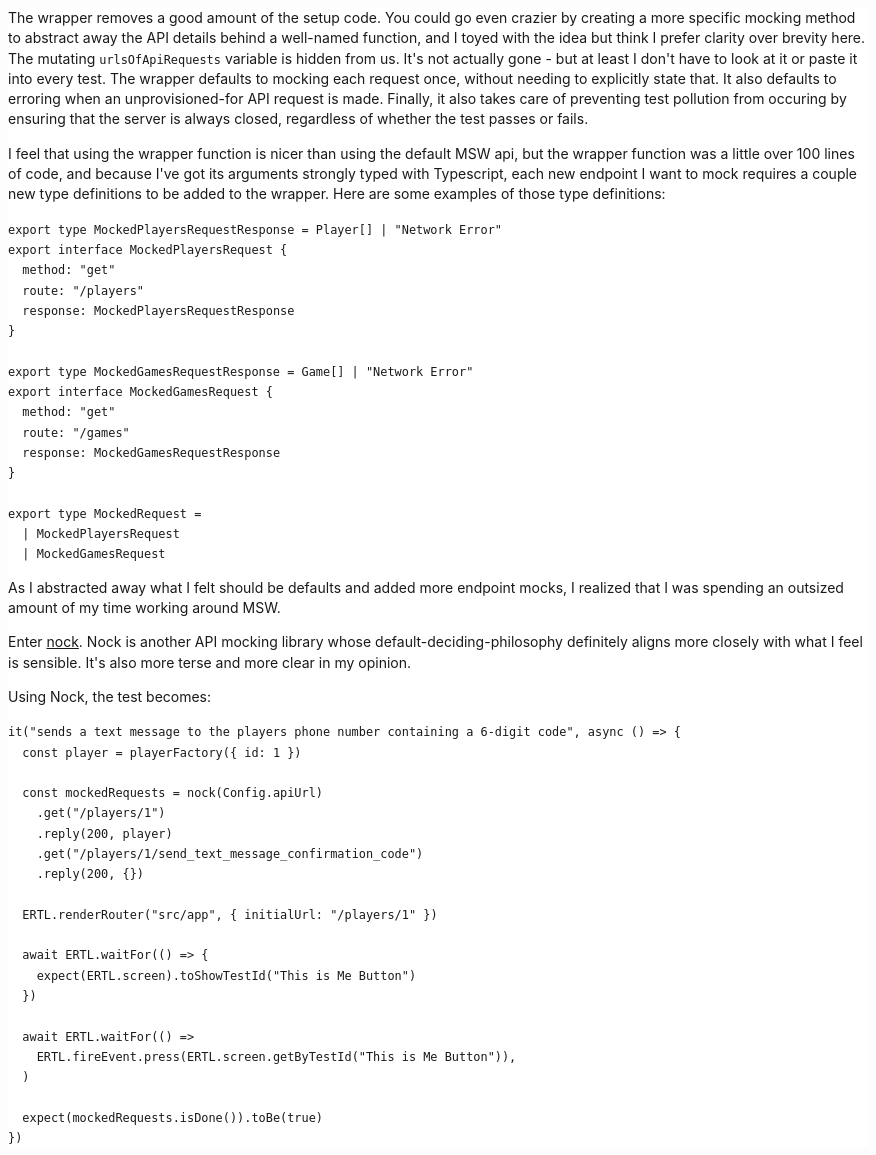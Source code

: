 The wrapper removes a good amount of the setup code. You could go even crazier by creating a more specific mocking method to abstract away the API details behind a well-named function, and I toyed with the idea but think I prefer clarity over brevity here. The mutating `urlsOfApiRequests` variable is hidden from us. It's not actually gone - but at least I don't have to look at it or paste it into every test. The wrapper defaults to mocking each request once, without needing to explicitly state that. It also defaults to erroring when an unprovisioned-for API request is made. Finally, it also takes care of preventing test pollution from occuring by ensuring that the server is always closed, regardless of whether the test passes or fails.

I feel that using the wrapper function is nicer than using the default MSW api, but the wrapper function was a little over 100 lines of code, and because I've got its arguments strongly typed with Typescript, each new endpoint I want to mock requires a couple new type definitions to be added to the wrapper. Here are some examples of those type definitions:

```react
export type MockedPlayersRequestResponse = Player[] | "Network Error"
export interface MockedPlayersRequest {
  method: "get"
  route: "/players"
  response: MockedPlayersRequestResponse
}

export type MockedGamesRequestResponse = Game[] | "Network Error"
export interface MockedGamesRequest {
  method: "get"
  route: "/games"
  response: MockedGamesRequestResponse
}

export type MockedRequest =
  | MockedPlayersRequest
  | MockedGamesRequest
```

As I abstracted away what I felt should be defaults and added more endpoint mocks, I realized that I was spending an outsized amount of my time working around MSW.

Enter [nock](https://github.com/nock/nock). Nock is another API mocking library whose default-deciding-philosophy definitely aligns more closely with what I feel is sensible. It's also more terse and more clear in my opinion.

Using Nock, the test becomes:

```react
it("sends a text message to the players phone number containing a 6-digit code", async () => {
  const player = playerFactory({ id: 1 })

  const mockedRequests = nock(Config.apiUrl)
    .get("/players/1")
    .reply(200, player)
    .get("/players/1/send_text_message_confirmation_code")
    .reply(200, {})

  ERTL.renderRouter("src/app", { initialUrl: "/players/1" })

  await ERTL.waitFor(() => {
    expect(ERTL.screen).toShowTestId("This is Me Button")
  })

  await ERTL.waitFor(() =>
    ERTL.fireEvent.press(ERTL.screen.getByTestId("This is Me Button")),
  )

  expect(mockedRequests.isDone()).toBe(true)
})
```
